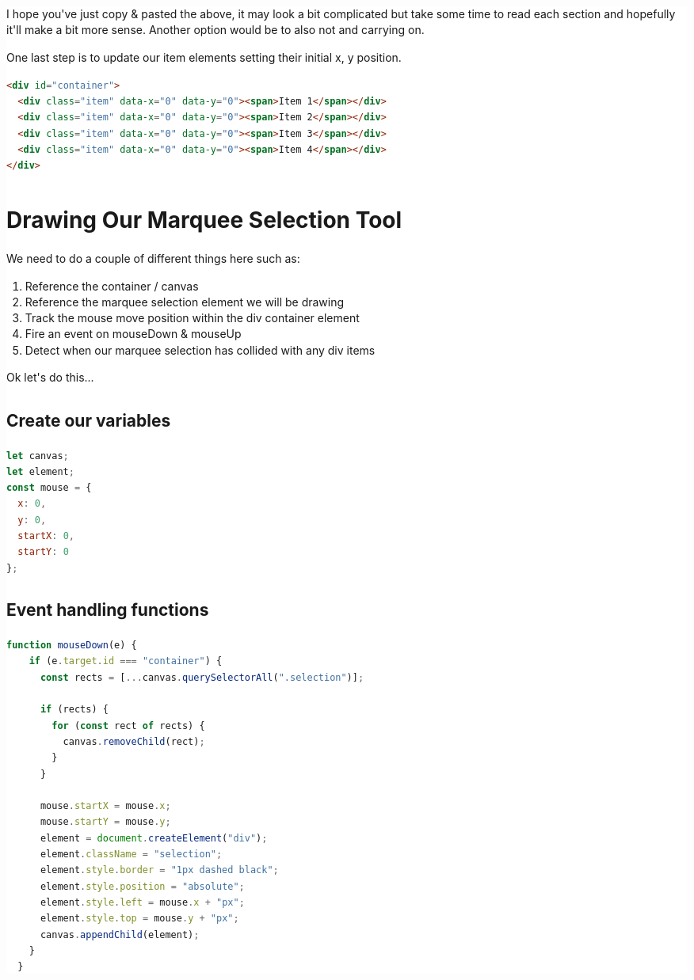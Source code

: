 I hope you've just copy & pasted the above, it may look a bit complicated but take some time to read each section and hopefully it'll make a bit more sense. Another option would be to also not and carrying on.

One last step is to update our item elements setting their initial x, y position.

```html
<div id="container">
  <div class="item" data-x="0" data-y="0"><span>Item 1</span></div>
  <div class="item" data-x="0" data-y="0"><span>Item 2</span></div>
  <div class="item" data-x="0" data-y="0"><span>Item 3</span></div>
  <div class="item" data-x="0" data-y="0"><span>Item 4</span></div>
</div>
```

# Drawing Our Marquee Selection Tool

We need to do a couple of different things here such as:

1. Reference the container / canvas
2. Reference the marquee selection element we will be drawing
3. Track the mouse move position within the div container element
4. Fire an event on mouseDown & mouseUp
5. Detect when our marquee selection has collided with any div items

Ok let's do this...

## Create our variables

```javascript
let canvas;
let element;
const mouse = {
  x: 0,
  y: 0,
  startX: 0,
  startY: 0
};
```

## Event handling functions

```javascript
function mouseDown(e) {
    if (e.target.id === "container") {
      const rects = [...canvas.querySelectorAll(".selection")];

      if (rects) {
        for (const rect of rects) {
          canvas.removeChild(rect);
        }
      }

      mouse.startX = mouse.x;
      mouse.startY = mouse.y;
      element = document.createElement("div");
      element.className = "selection";
      element.style.border = "1px dashed black";
      element.style.position = "absolute";
      element.style.left = mouse.x + "px";
      element.style.top = mouse.y + "px";
      canvas.appendChild(element);
    }
  }

```